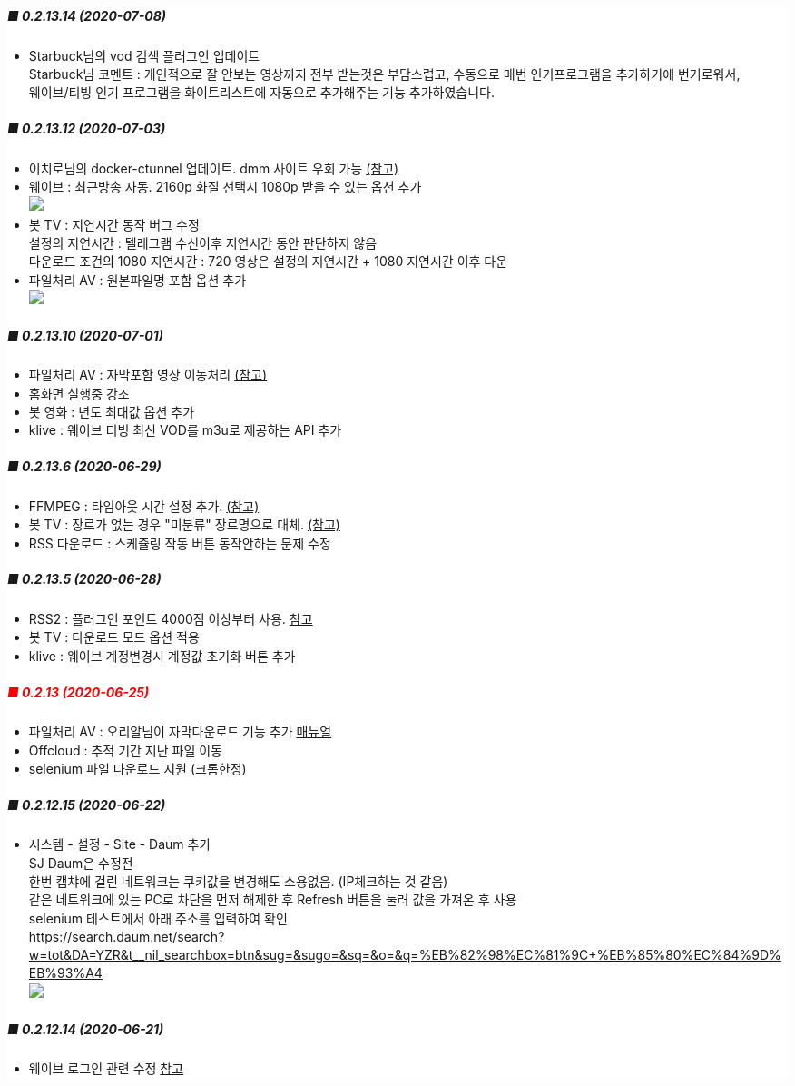 ##### ■ 0.2.13.14 (2020-07-08) #####
 - Starbuck님의 vod 검색 플러그인 업데이트<br>
   Starbuck님 코멘트 : 개인적으로 잘 안보는 영상까지 전부 받는것은 부담스럽고, 수동으로 매번 인기프로그램을 추가하기에 번거로워서,<br>
   웨이브/티빙 인기 프로그램을 화이트리스트에 자동으로 추가해주는 기능 추가하였습니다.<br>

##### ■ 0.2.13.12 (2020-07-03) #####
 - 이치로님의 docker-ctunnel 업데이트. dmm 사이트 우회 가능 [(참고)](https://hub.docker.com/r/wiserain/ctunnel)<br>
 - 웨이브 : 최근방송 자동. 2160p 화질 선택시 1080p 받을 수 있는 옵션 추가<br>
   ![](https://cdn.discordapp.com/attachments/631112094015815681/728430658392686672/unknown.png)
 - 봇 TV : 지연시간 동작 버그 수정<br>
   설정의 지연시간 : 텔레그램 수신이후 지연시간 동안 판단하지 않음<br>
   다운로드 조건의 1080 지연시간 : 720 영상은 설정의 지연시간 + 1080 지연시간 이후 다운<br>
 - 파일처리 AV : 원본파일명 포함 옵션 추가<br>
   ![](https://cdn.discordapp.com/attachments/631112094015815681/728475405568180245/unknown.png)


##### ■ 0.2.13.10 (2020-07-01) #####
 - 파일처리 AV : 자막포함 영상 이동처리 [(참고)](https://sjva.me/bbs/board.php?bo_table=manual&wr_id=1006)
 - 홈화면 실행중 강조<br>
 - 봇 영화 : 년도 최대값 옵션 추가<br>
 - klive : 웨이브 티빙 최신 VOD를 m3u로 제공하는 API 추가<br>

##### ■ 0.2.13.6 (2020-06-29) #####
 - FFMPEG : 타임아웃 시간 설정 추가. [(참고)](https://sjva.me/bbs/board.php?bo_table=qa&wr_id=3949)<br>
 - 봇 TV : 장르가 없는 경우 "미분류" 장르명으로 대체. [(참고)](https://sjva.me/bbs/board.php?bo_table=qa&wr_id=3952)<br>
 - RSS 다운로드 : 스케쥴링 작동 버튼 동작안하는 문제 수정<br>

##### ■ 0.2.13.5 (2020-06-28) #####
 - RSS2 : 플러그인 포인트 4000점 이상부터 사용. [참고](https://sjva.me/bbs/board.php?bo_table=notice&wr_id=1052)<br>
 - 봇 TV : 다운로드 모드 옵션 적용<br>
 - klive : 웨이브 계정변경시 계정값 초기화 버튼 추가<br>

##### <span style="color:red">■ 0.2.13 (2020-06-25)</span> #####
 - 파일처리 AV : 오리알님이 자막다운로드 기능 추가 [매뉴얼](https://sjva.me/bbs/board.php?bo_table=manual&wr_id=1006)<br>
 - Offcloud : 추적 기간 지난 파일 이동<br>
 - selenium 파일 다운로드 지원 (크롬한정)<br>

##### ■ 0.2.12.15 (2020-06-22) #####
 - 시스템 - 설정 - Site - Daum 추가<br>
   SJ Daum은 수정전<br>
   한번 캡챠에 걸린 네트워크는 쿠키값을 변경해도 소용없음. (IP체크하는 것 같음)<br>
   같은 네트워크에 있는 PC로 차단을 먼저 해제한 후 Refresh 버튼을 눌러 값을 가져온 후 사용<br>
   selenium 테스트에서 아래 주소를 입력하여 확인<br>
   https://search.daum.net/search?w=tot&DA=YZR&t__nil_searchbox=btn&sug=&sugo=&sq=&o=&q=%EB%82%98%EC%81%9C+%EB%85%80%EC%84%9D%EB%93%A4<br>
   ![](https://cdn.discordapp.com/attachments/631112094015815681/724816825464127499/unknown.png)

##### ■ 0.2.12.14 (2020-06-21) #####
 - 웨이브 로그인 관련 수정 [참고](https://sjva.me/bbs/board.php?bo_table=suggestions&wr_id=519)<br>
